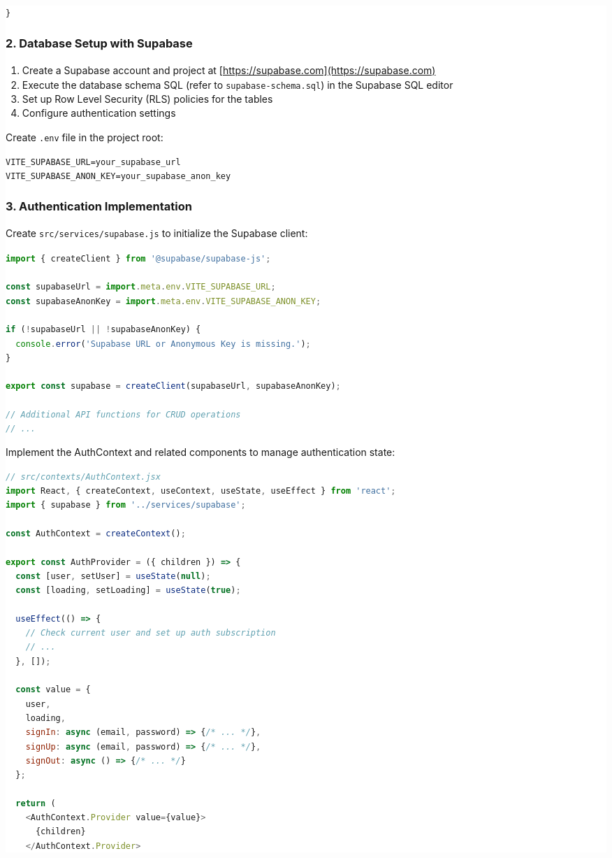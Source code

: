 ```javascript
}
```

### 2. Database Setup with Supabase

1. Create a Supabase account and project at [https://supabase.com](https://supabase.com)
2. Execute the database schema SQL (refer to `supabase-schema.sql`) in the Supabase SQL editor
3. Set up Row Level Security (RLS) policies for the tables
4. Configure authentication settings

Create `.env` file in the project root:

```
VITE_SUPABASE_URL=your_supabase_url
VITE_SUPABASE_ANON_KEY=your_supabase_anon_key
```

### 3. Authentication Implementation

Create `src/services/supabase.js` to initialize the Supabase client:

```javascript
import { createClient } from '@supabase/supabase-js';

const supabaseUrl = import.meta.env.VITE_SUPABASE_URL;
const supabaseAnonKey = import.meta.env.VITE_SUPABASE_ANON_KEY;

if (!supabaseUrl || !supabaseAnonKey) {
  console.error('Supabase URL or Anonymous Key is missing.');
}

export const supabase = createClient(supabaseUrl, supabaseAnonKey);

// Additional API functions for CRUD operations
// ...
```

Implement the AuthContext and related components to manage authentication state:

```javascript
// src/contexts/AuthContext.jsx
import React, { createContext, useContext, useState, useEffect } from 'react';
import { supabase } from '../services/supabase';

const AuthContext = createContext();

export const AuthProvider = ({ children }) => {
  const [user, setUser] = useState(null);
  const [loading, setLoading] = useState(true);

  useEffect(() => {
    // Check current user and set up auth subscription
    // ...
  }, []);

  const value = {
    user,
    loading,
    signIn: async (email, password) => {/* ... */},
    signUp: async (email, password) => {/* ... */},
    signOut: async () => {/* ... */}
  };

  return (
    <AuthContext.Provider value={value}>
      {children}
    </AuthContext.Provider>
```